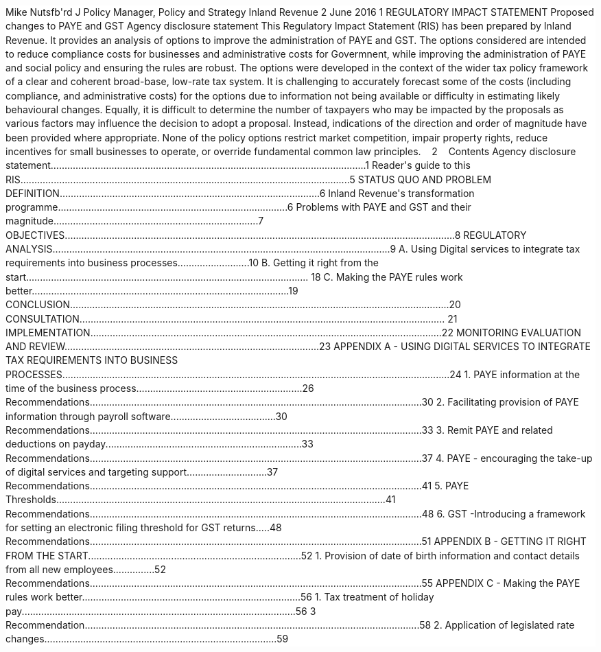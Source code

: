 Mike Nutsfb'rd J Policy Manager, Policy and Strategy Inland Revenue 2 June 2016 1 REGULATORY IMPACT STATEMENT Proposed changes to PAYE and GST Agency disclosure statement This Regulatory Impact Statement (RIS) has been prepared by Inland Revenue. It provides an analysis of options to improve the administration of PAYE and GST. The options considered are intended to reduce compliance costs for businesses and administrative costs for Govermnent, while improving the administration of PAYE and social policy and ensuring the rules are robust. The options were developed in the context of the wider tax policy framework of a clear and coherent broad-base, low-rate tax system. It is challenging to accurately forecast some of the costs (including compliance, and administrative costs) for the options due to information not being available or difficulty in estimating likely behavioural changes. Equally, it is difficult to determine the number of taxpayers who may be impacted by the proposals as various factors may influence the decision to adopt a proposal. Instead, indications of the direction and order of magnitude have been provided where appropriate. None of the policy options restrict market competition, impair property rights, reduce incentives for small businesses to operate, or override fundamental common law principles.    2    Contents Agency disclosure statement..................................................................................................................1 Reader's guide to this RIS.......................................................................................................................5 STATUS QUO AND PROBLEM DEFINITION..............................................................................................6 Inland Revenue's transformation programme...................................................................................6 Problems with PAYE and GST and their magnitude..........................................................................7 OBJECTIVES.............................................................................................................................................8 REGULATORY ANALYSIS..........................................................................................................................9 A. Using Digital services to integrate tax requirements into business processes..........................10 B. Getting it right from the start...................................................................................................... 18 C. Making the PAYE rules work better.............................................................................................19 CONCLUSION.........................................................................................................................................20 CONSULTATION.................................................................................................................................... 21 IMPLEMENTATION...............................................................................................................................22 MONITORING EVALUATION AND REVIEW............................................................................................23 APPENDIX A - USING DIGITAL SERVICES TO INTEGRATE TAX REQUIREMENTS INTO BUSINESS PROCESSES............................................................................................................................................24 1. PAYE information at the time of the business process............................................................26 Recommendations........................................................................................................................30 2. Facilitating provision of PAYE information through payroll software......................................30 Recommendations........................................................................................................................33 3. Remit PAYE and related deductions on payday.......................................................................33 Recommendations........................................................................................................................37 4. PAYE - encouraging the take-up of digital services and targeting support.............................37 Recommendations........................................................................................................................41 5. PAYE Thresholds.......................................................................................................................41 Recommendations........................................................................................................................48 6. GST -Introducing a framework for setting an electronic filing threshold for GST returns.....48 Recommendations........................................................................................................................51 APPENDIX B - GETTING IT RIGHT FROM THE START.............................................................................52 1. Provision of date of birth information and contact details from all new employees...............52 Recommendations........................................................................................................................55 APPENDIX C - Making the PAYE rules work better...............................................................................56 1. Tax treatment of holiday pay...................................................................................................56 3 Recommendation.........................................................................................................................58 2. Application of legislated rate changes....................................................................................59